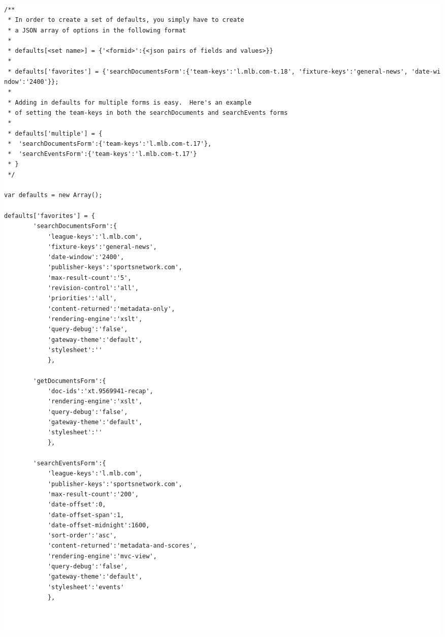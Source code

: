 <pre><code>/**
 * In order to create a set of defaults, you simply have to create
 * a JSON array of options in the following format
 *
 * defaults[&lt;set name&gt;] = {'&lt;formid&gt;':{&lt;json pairs of fields and values&gt;}}
 * 
 * defaults['favorites'] = {'searchDocumentsForm':{'team-keys':'l.mlb.com-t.18', 'fixture-keys':'general-news', 'date-window':'2400'}};
 * 
 * Adding in defaults for multiple forms is easy.  Here's an example
 * of setting the team-keys in both the searchDocuments and searchEvents forms
 *
 * defaults['multiple'] = {
 *  'searchDocumentsForm':{'team-keys':'l.mlb.com-t.17'},
 *  'searchEventsForm':{'team-keys':'l.mlb.com-t.17'}
 * }
 */

var defaults = new Array();

defaults['favorites'] = {
        'searchDocumentsForm':{
            'league-keys':'l.mlb.com', 
            'fixture-keys':'general-news', 
            'date-window':'2400',
            'publisher-keys':'sportsnetwork.com',
            'max-result-count':'5',
            'revision-control':'all',
            'priorities':'all',
            'content-returned':'metadata-only',
            'rendering-engine':'xslt',
            'query-debug':'false',
            'gateway-theme':'default',
            'stylesheet':''
            },

        'getDocumentsForm':{
            'doc-ids':'xt.9569941-recap', 
            'rendering-engine':'xslt',
            'query-debug':'false',
            'gateway-theme':'default',
            'stylesheet':''
            },

        'searchEventsForm':{
            'league-keys':'l.mlb.com', 
            'publisher-keys':'sportsnetwork.com',
            'max-result-count':'200',
            'date-offset':0,
            'date-offset-span':1,
            'date-offset-midnight':1600,
            'sort-order':'asc',
            'content-returned':'metadata-and-scores',
            'rendering-engine':'mvc-view',
            'query-debug':'false',
            'gateway-theme':'default',
            'stylesheet':'events'
            },
